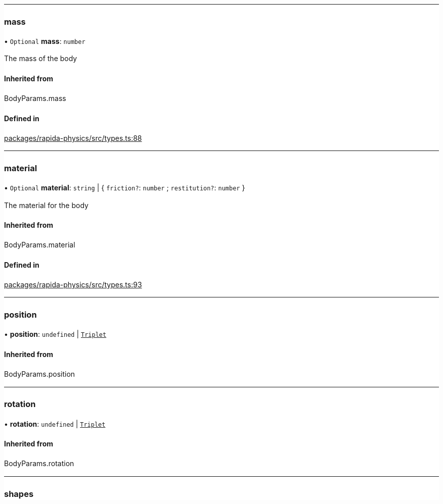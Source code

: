___

### mass

• `Optional` **mass**: `number`

The mass of the body

#### Inherited from

BodyParams.mass

#### Defined in

[packages/rapida-physics/src/types.ts:88](https://gitlab.com/rapidajs/rapida/-/blob/795fd7e/packages/rapida-physics/src/types.ts#L88)

___

### material

• `Optional` **material**: `string` \| { `friction?`: `number` ; `restitution?`: `number`  }

The material for the body

#### Inherited from

BodyParams.material

#### Defined in

[packages/rapida-physics/src/types.ts:93](https://gitlab.com/rapidajs/rapida/-/blob/795fd7e/packages/rapida-physics/src/types.ts#L93)

___

### position

• **position**: `undefined` \| [`Triplet`](../modules.md#triplet)

#### Inherited from

BodyParams.position

___

### rotation

• **rotation**: `undefined` \| [`Triplet`](../modules.md#triplet)

#### Inherited from

BodyParams.rotation

___

### shapes
